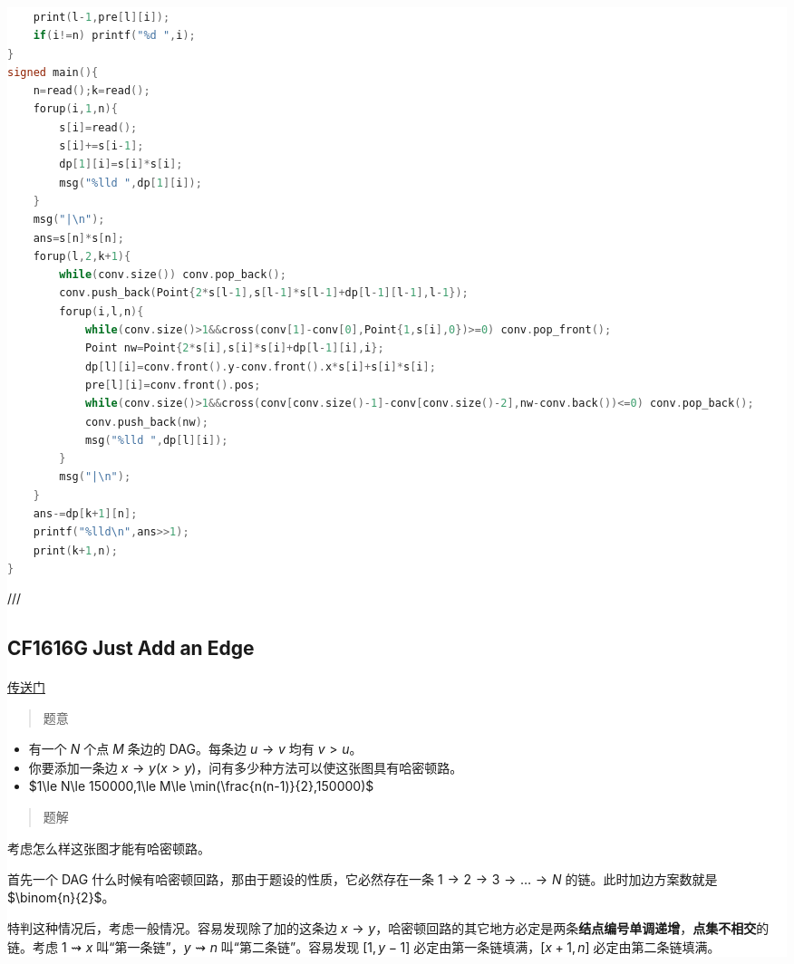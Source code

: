 ```cpp
	print(l-1,pre[l][i]);
	if(i!=n) printf("%d ",i);
}
signed main(){
	n=read();k=read();
	forup(i,1,n){
		s[i]=read();
		s[i]+=s[i-1];
		dp[1][i]=s[i]*s[i];
		msg("%lld ",dp[1][i]);
	}
	msg("|\n");
	ans=s[n]*s[n];
	forup(l,2,k+1){
		while(conv.size()) conv.pop_back();
		conv.push_back(Point{2*s[l-1],s[l-1]*s[l-1]+dp[l-1][l-1],l-1});
		forup(i,l,n){
			while(conv.size()>1&&cross(conv[1]-conv[0],Point{1,s[i],0})>=0) conv.pop_front();
			Point nw=Point{2*s[i],s[i]*s[i]+dp[l-1][i],i};
			dp[l][i]=conv.front().y-conv.front().x*s[i]+s[i]*s[i];
			pre[l][i]=conv.front().pos;
			while(conv.size()>1&&cross(conv[conv.size()-1]-conv[conv.size()-2],nw-conv.back())<=0) conv.pop_back();
			conv.push_back(nw);
			msg("%lld ",dp[l][i]);
		}
		msg("|\n");
	}
	ans-=dp[k+1][n];
	printf("%lld\n",ans>>1);
	print(k+1,n);
}
```

///

## CF1616G Just Add an Edge

[传送门](https://www.luogu.com.cn/problem/CF1616G)

> 题意

- 有一个 $N$ 个点 $M$ 条边的 DAG。每条边 $u\to v$ 均有 $v>u$。
- 你要添加一条边 $x\to y(x>y)$，问有多少种方法可以使这张图具有哈密顿路。
- $1\le N\le 150000,1\le M\le \min(\frac{n(n-1)}{2},150000)$

> 题解

考虑怎么样这张图才能有哈密顿路。

首先一个 DAG 什么时候有哈密顿回路，那由于题设的性质，它必然存在一条 $1\to 2\to 3\to \dots \to N$ 的链。此时加边方案数就是 $\binom{n}{2}$。

特判这种情况后，考虑一般情况。容易发现除了加的这条边 $x\to y$，哈密顿回路的其它地方必定是两条**结点编号单调递增**，**点集不相交**的链。考虑 $1\rightsquigarrow x$ 叫“第一条链”，$y\rightsquigarrow n$ 叫“第二条链”。容易发现 $[1,y-1]$ 必定由第一条链填满，$[x+1,n]$ 必定由第二条链填满。
